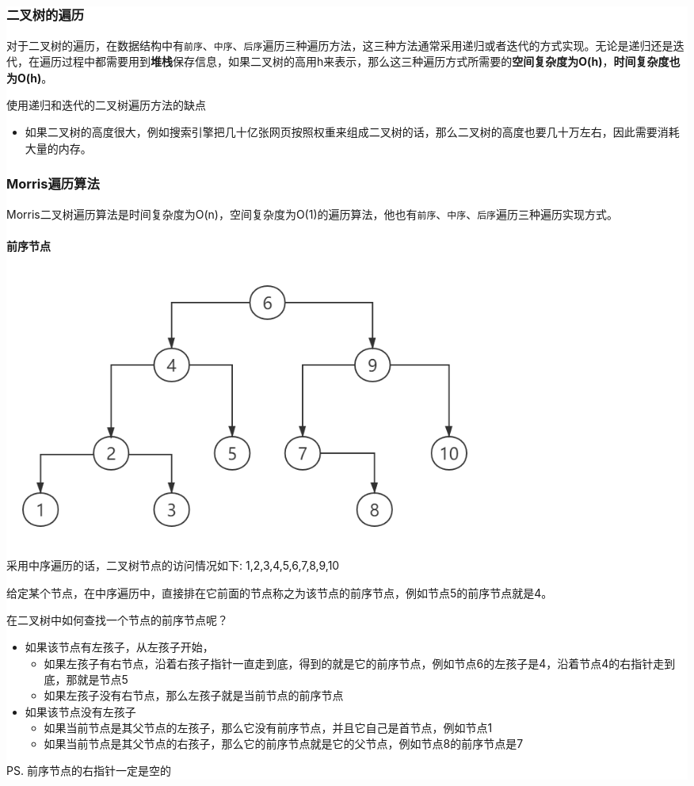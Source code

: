 ### 二叉树的遍历
对于二叉树的遍历，在数据结构中有`前序`、`中序`、`后序`遍历三种遍历方法，这三种方法通常采用递归或者迭代的方式实现。无论是递归还是迭代，在遍历过程中都需要用到**堆栈**保存信息，如果二叉树的高用h来表示，那么这三种遍历方式所需要的**空间复杂度为O(h)**，**时间复杂度也为O(h)**。

使用递归和迭代的二叉树遍历方法的缺点
- 如果二叉树的高度很大，例如搜索引擎把几十亿张网页按照权重来组成二叉树的话，那么二叉树的高度也要几十万左右，因此需要消耗大量的内存。

### Morris遍历算法

Morris二叉树遍历算法是时间复杂度为O(n)，空间复杂度为O(1)的遍历算法，他也有`前序`、`中序`、`后序`遍历三种遍历实现方式。

#### 前序节点

<div>
    <img src = "../images/Morris/1.png" width = 70%>
</div>

采用中序遍历的话，二叉树节点的访问情况如下:
1,2,3,4,5,6,7,8,9,10

给定某个节点，在中序遍历中，直接排在它前面的节点称之为该节点的前序节点，例如节点5的前序节点就是4。

在二叉树中如何查找一个节点的前序节点呢？

- 如果该节点有左孩子，从左孩子开始，
    - 如果左孩子有右节点，沿着右孩子指针一直走到底，得到的就是它的前序节点，例如节点6的左孩子是4，沿着节点4的右指针走到底，那就是节点5
    - 如果左孩子没有右节点，那么左孩子就是当前节点的前序节点
- 如果该节点没有左孩子
    - 如果当前节点是其父节点的左孩子，那么它没有前序节点，并且它自己是首节点，例如节点1
    - 如果当前节点是其父节点的右孩子，那么它的前序节点就是它的父节点，例如节点8的前序节点是7

PS. 前序节点的右指针一定是空的
